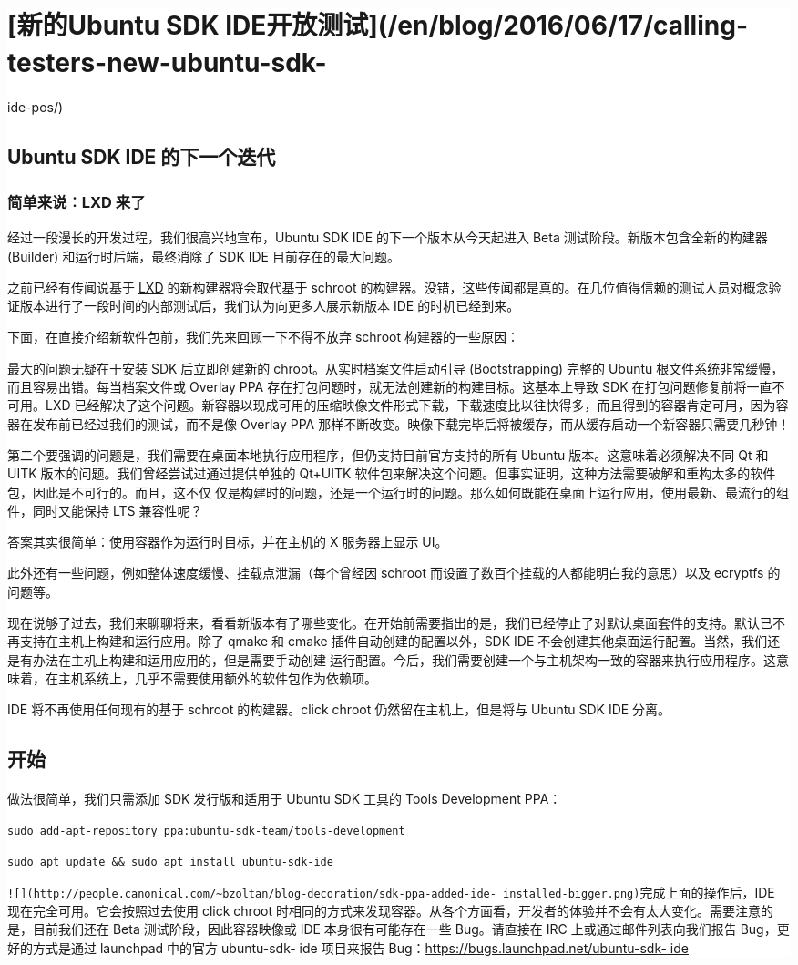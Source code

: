 





#  [新的Ubuntu SDK IDE开放测试](/en/blog/2016/06/17/calling-testers-new-ubuntu-sdk-
ide-pos/)

## Ubuntu SDK IDE 的下一个迭代

### 简单来说︰LXD 来了

经过一段漫长的开发过程，我们很高兴地宣布，Ubuntu SDK IDE 的下一个版本从今天起进入 Beta 测试阶段。新版本包含全新的构建器
(Builder) 和运行时后端，最终消除了 SDK IDE 目前存在的最大问题。

之前已经有传闻说基于 [LXD](http://www.ubuntu.com/cloud/lxd) 的新构建器将会取代基于 schroot
的构建器。没错，这些传闻都是真的。在几位值得信赖的测试人员对概念验证版本进行了一段时间的内部测试后，我们认为向更多人展示新版本 IDE 的时机已经到来。

下面，在直接介绍新软件包前，我们先来回顾一下不得不放弃 schroot 构建器的一些原因：

最大的问题无疑在于安装 SDK 后立即创建新的 chroot。从实时档案文件启动引导 (Bootstrapping) 完整的 Ubuntu
根文件系统非常缓慢，而且容易出错。每当档案文件或 Overlay PPA 存在打包问题时，就无法创建新的构建目标。这基本上导致 SDK
在打包问题修复前将一直不可用。LXD
已经解决了这个问题。新容器以现成可用的压缩映像文件形式下载，下载速度比以往快得多，而且得到的容器肯定可用，因为容器在发布前已经过我们的测试，而不是像
Overlay PPA 那样不断改变。映像下载完毕后将被缓存，而从缓存启动一个新容器只需要几秒钟！

第二个要强调的问题是，我们需要在桌面本地执行应用程序，但仍支持目前官方支持的所有 Ubuntu 版本。这意味着必须解决不同 Qt 和 UITK
版本的问题。我们曾经尝试过通过提供单独的 Qt+UITK 软件包来解决这个问题。但事实证明，这种方法需要破解和重构太多的软件包，因此是不可行的。而且，这不仅
仅是构建时的问题，还是一个运行时的问题。那么如何既能在桌面上运行应用，使用最新、最流行的组件，同时又能保持 LTS 兼容性呢？

答案其实很简单：使用容器作为运行时目标，并在主机的 X 服务器上显示 UI。

此外还有一些问题，例如整体速度缓慢、挂载点泄漏（每个曾经因 schroot 而设置了数百个挂载的人都能明白我的意思）以及 ecryptfs 的问题等。

现在说够了过去，我们来聊聊将来，看看新版本有了哪些变化。在开始前需要指出的是，我们已经停止了对默认桌面套件的支持。默认已不再支持在主机上构建和运行应用。除了
qmake 和 cmake 插件自动创建的配置以外，SDK IDE 不会创建其他桌面运行配置。当然，我们还是有办法在主机上构建和运用应用的，但是需要手动创建
运行配置。今后，我们需要创建一个与主机架构一致的容器来执行应用程序。这意味着，在主机系统上，几乎不需要使用额外的软件包作为依赖项。

IDE 将不再使用任何现有的基于 schroot 的构建器。click chroot 仍然留在主机上，但是将与 Ubuntu SDK IDE 分离。

## 开始

做法很简单，我们只需添加 SDK 发行版和适用于 Ubuntu SDK 工具的 Tools Development PPA：

`sudo add-apt-repository ppa:ubuntu-sdk-team/tools-development`

`sudo apt update && sudo apt install ubuntu-sdk-ide`

`![](http://people.canonical.com/~bzoltan/blog-decoration/sdk-ppa-added-ide-
installed-bigger.png)`完成上面的操作后，IDE 现在完全可用。它会按照过去使用 click chroot
时相同的方式来发现容器。从各个方面看，开发者的体验并不会有太大变化。需要注意的是，目前我们还在 Beta 测试阶段，因此容器映像或 IDE
本身很有可能存在一些 Bug。请直接在 IRC 上或通过邮件列表向我们报告 Bug，更好的方式是通过 launchpad 中的官方 ubuntu-sdk-
ide 项目来报告 Bug：[https://bugs.launchpad.net/ubuntu-sdk-
ide](https://bugs.launchpad.net/ubuntu-sdk-ide)
